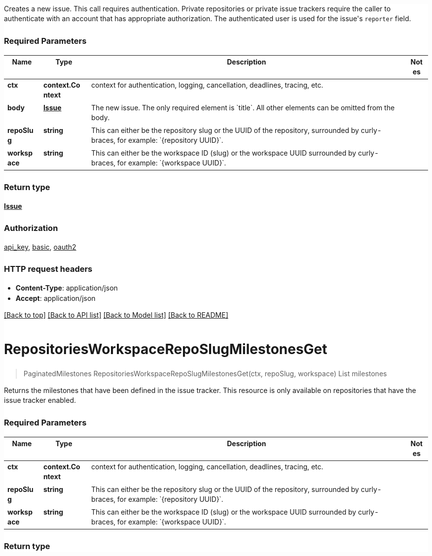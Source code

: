 Creates a new issue.  This call requires authentication. Private repositories or private issue trackers require the caller to authenticate with an account that has appropriate authorization.  The authenticated user is used for the issue's `reporter` field.

### Required Parameters

Name | Type | Description  | Notes
------------- | ------------- | ------------- | -------------
 **ctx** | **context.Context** | context for authentication, logging, cancellation, deadlines, tracing, etc.
  **body** | [**Issue**](Issue.md)| The new issue. The only required element is &#x60;title&#x60;. All other elements can be omitted from the body. | 
  **repoSlug** | **string**| This can either be the repository slug or the UUID of the repository, surrounded by curly-braces, for example: &#x60;{repository UUID}&#x60;.  | 
  **workspace** | **string**| This can either be the workspace ID (slug) or the workspace UUID surrounded by curly-braces, for example: &#x60;{workspace UUID}&#x60;.  | 

### Return type

[**Issue**](issue.md)

### Authorization

[api_key](../README.md#api_key), [basic](../README.md#basic), [oauth2](../README.md#oauth2)

### HTTP request headers

 - **Content-Type**: application/json
 - **Accept**: application/json

[[Back to top]](#) [[Back to API list]](../README.md#documentation-for-api-endpoints) [[Back to Model list]](../README.md#documentation-for-models) [[Back to README]](../README.md)

# **RepositoriesWorkspaceRepoSlugMilestonesGet**
> PaginatedMilestones RepositoriesWorkspaceRepoSlugMilestonesGet(ctx, repoSlug, workspace)
List milestones

Returns the milestones that have been defined in the issue tracker.  This resource is only available on repositories that have the issue tracker enabled.

### Required Parameters

Name | Type | Description  | Notes
------------- | ------------- | ------------- | -------------
 **ctx** | **context.Context** | context for authentication, logging, cancellation, deadlines, tracing, etc.
  **repoSlug** | **string**| This can either be the repository slug or the UUID of the repository, surrounded by curly-braces, for example: &#x60;{repository UUID}&#x60;.  | 
  **workspace** | **string**| This can either be the workspace ID (slug) or the workspace UUID surrounded by curly-braces, for example: &#x60;{workspace UUID}&#x60;.  | 

### Return type
